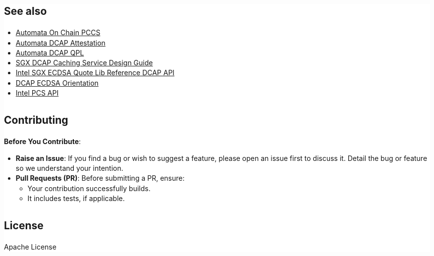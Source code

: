 ## See also

* [Automata On Chain PCCS](https://github.com/automata-network/automata-on-chain-pccs)
* [Automata DCAP Attestation](https://github.com/automata-network/automata-dcap-attestation)
* [Automata DCAP QPL](https://github.com/automata-network/automata-dcap-qpl)
* [SGX DCAP Caching Service Design Guide](https://download.01.org/intel-sgx/sgx-dcap/1.20/linux/docs/SGX_DCAP_Caching_Service_Design_Guide.pdf)
* [Intel SGX ECDSA Quote Lib Reference DCAP API](https://download.01.org/intel-sgx/sgx-dcap/1.20/linux/docs/Intel_SGX_ECDSA_QuoteLibReference_DCAP_API.pdf)
* [DCAP ECDSA Orientation](https://download.01.org/intel-sgx/sgx-dcap/1.20/linux/docs/DCAP_ECDSA_Orientation.pdf)
* [Intel PCS API](https://api.portal.trustedservices.intel.com/content/documentation.html)

## Contributing

**Before You Contribute**:
* **Raise an Issue**: If you find a bug or wish to suggest a feature, please open an issue first to discuss it. Detail the bug or feature so we understand your intention.  
* **Pull Requests (PR)**: Before submitting a PR, ensure:  
    * Your contribution successfully builds.
    * It includes tests, if applicable.

## License

Apache License
